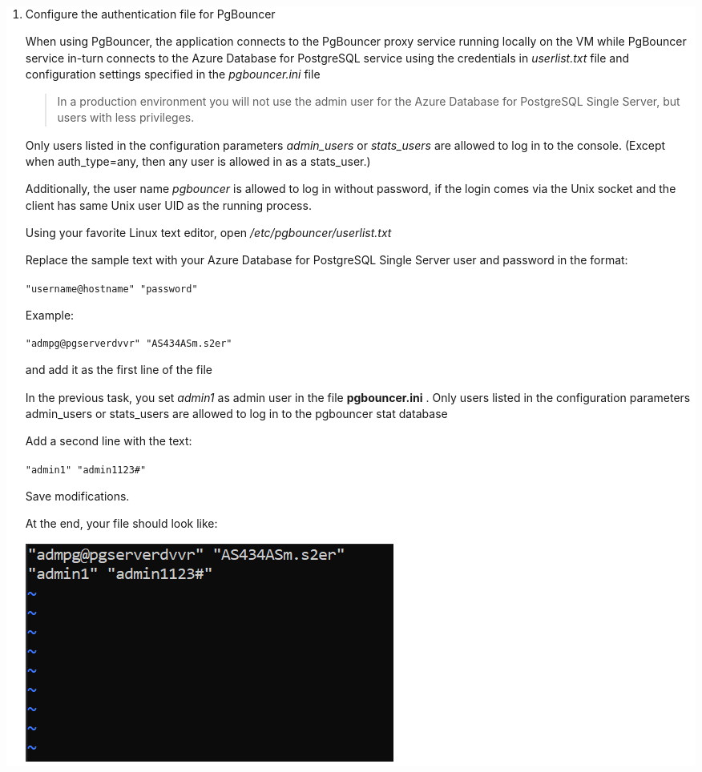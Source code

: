 1. Configure the authentication file for PgBouncer

   When using PgBouncer, the application connects to the PgBouncer proxy service running locally on the VM while PgBouncer service in-turn connects to the Azure Database for PostgreSQL service using the credentials in *userlist.txt* file and configuration settings specified in the *pgbouncer.ini* file

   >In a production environment you will not use the admin user for the Azure Database for PostgreSQL Single Server, but users with less privileges.

   Only users listed in the configuration parameters *admin_users* or *stats_users* are allowed to log in to the console. (Except when auth_type=any, then any user is allowed in as a stats_user.)

   Additionally, the user name *pgbouncer* is allowed to log in without password, if the login comes via the Unix socket and the client has same Unix user UID as the running process.

   Using your favorite Linux text editor, open */etc/pgbouncer/userlist.txt*

   Replace the sample text with your Azure Database for PostgreSQL Single Server user and password in the format:

   ```nocolor-nocopy
   "username@hostname" "password"
   ```

   Example:

   ```nocolor-nocopy
   "admpg@pgserverdvvr" "AS434ASm.s2er"
   ```

   and add it as the first line of the file
      
   In the previous task, you set *admin1* as admin user in the file **pgbouncer.ini** . Only users listed in the configuration parameters admin_users or stats_users are allowed to log in to the pgbouncer stat database

   Add a second line with the text:

   ```nocolor-nocopy
   "admin1" "admin1123#"
   ```

   Save modifications.

   At the end, your file should look like:

   ![Image0022](Media/image0022.png)
